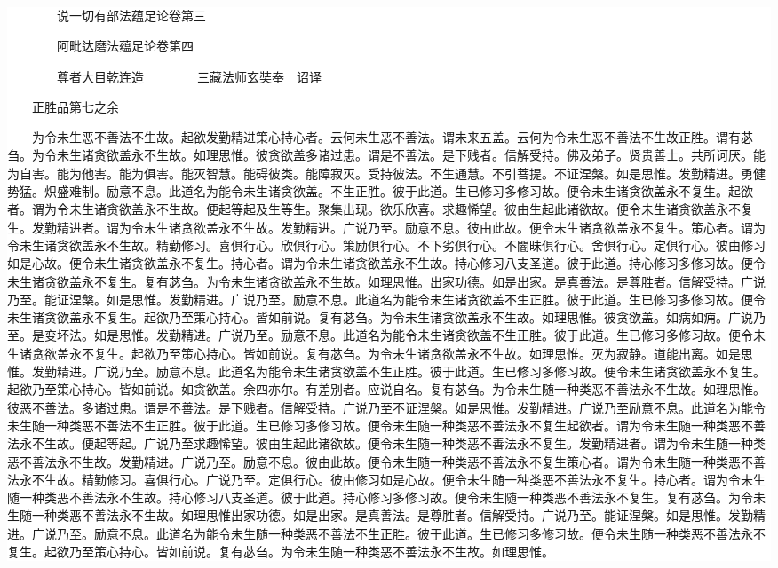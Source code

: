 　　　　说一切有部法蕴足论卷第三



　　　　阿毗达磨法蕴足论卷第四

　　　　尊者大目乾连造
　　　　三藏法师玄奘奉　诏译

　　正胜品第七之余

　　为令未生恶不善法不生故。起欲发勤精进策心持心者。云何未生恶不善法。谓未来五盖。云何为令未生恶不善法不生故正胜。谓有苾刍。为令未生诸贪欲盖永不生故。如理思惟。彼贪欲盖多诸过患。谓是不善法。是下贱者。信解受持。佛及弟子。贤贵善士。共所诃厌。能为自害。能为他害。能为俱害。能灭智慧。能碍彼类。能障寂灭。受持彼法。不生通慧。不引菩提。不证涅槃。如是思惟。发勤精进。勇健势猛。炽盛难制。励意不息。此道名为能令未生诸贪欲盖。不生正胜。彼于此道。生已修习多修习故。便令未生诸贪欲盖永不复生。起欲者。谓为令未生诸贪欲盖永不生故。便起等起及生等生。聚集出现。欲乐欣喜。求趣悕望。彼由生起此诸欲故。便令未生诸贪欲盖永不复生。发勤精进者。谓为令未生诸贪欲盖永不生故。发勤精进。广说乃至。励意不息。彼由此故。便令未生诸贪欲盖永不复生。策心者。谓为令未生诸贪欲盖永不生故。精勤修习。喜俱行心。欣俱行心。策励俱行心。不下劣俱行心。不闇昧俱行心。舍俱行心。定俱行心。彼由修习如是心故。便令未生诸贪欲盖永不复生。持心者。谓为令未生诸贪欲盖永不生故。持心修习八支圣道。彼于此道。持心修习多修习故。便令未生诸贪欲盖永不复生。复有苾刍。为令未生诸贪欲盖永不生故。如理思惟。出家功德。如是出家。是真善法。是尊胜者。信解受持。广说乃至。能证涅槃。如是思惟。发勤精进。广说乃至。励意不息。此道名为能令未生诸贪欲盖不生正胜。彼于此道。生已修习多修习故。便令未生诸贪欲盖永不复生。起欲乃至策心持心。皆如前说。复有苾刍。为令未生诸贪欲盖永不生故。如理思惟。彼贪欲盖。如病如痈。广说乃至。是变坏法。如是思惟。发勤精进。广说乃至。励意不息。此道名为能令未生诸贪欲盖不生正胜。彼于此道。生已修习多修习故。便令未生诸贪欲盖永不复生。起欲乃至策心持心。皆如前说。复有苾刍。为令未生诸贪欲盖永不生故。如理思惟。灭为寂静。道能出离。如是思惟。发勤精进。广说乃至。励意不息。此道名为能令未生诸贪欲盖不生正胜。彼于此道。生已修习多修习故。便令未生诸贪欲盖永不复生。起欲乃至策心持心。皆如前说。如贪欲盖。余四亦尔。有差别者。应说自名。复有苾刍。为令未生随一种类恶不善法永不生故。如理思惟。彼恶不善法。多诸过患。谓是不善法。是下贱者。信解受持。广说乃至不证涅槃。如是思惟。发勤精进。广说乃至励意不息。此道名为能令未生随一种类恶不善法不生正胜。彼于此道。生已修习多修习故。便令未生随一种类恶不善法永不复生起欲者。谓为令未生随一种类恶不善法永不生故。便起等起。广说乃至求趣悕望。彼由生起此诸欲故。便令未生随一种类恶不善法永不复生。发勤精进者。谓为令未生随一种类恶不善法永不生故。发勤精进。广说乃至。励意不息。彼由此故。便令未生随一种类恶不善法永不复生策心者。谓为令未生随一种类恶不善法永不生故。精勤修习。喜俱行心。广说乃至。定俱行心。彼由修习如是心故。便令未生随一种类恶不善法永不复生。持心者。谓为令未生随一种类恶不善法永不生故。持心修习八支圣道。彼于此道。持心修习多修习故。便令未生随一种类恶不善法永不复生。复有苾刍。为令未生随一种类恶不善法永不生故。如理思惟出家功德。如是出家。是真善法。是尊胜者。信解受持。广说乃至。能证涅槃。如是思惟。发勤精进。广说乃至。励意不息。此道名为能令未生随一种类恶不善法不生正胜。彼于此道。生已修习多修习故。便令未生随一种类恶不善法永不复生。起欲乃至策心持心。皆如前说。复有苾刍。为令未生随一种类恶不善法永不生故。如理思惟。